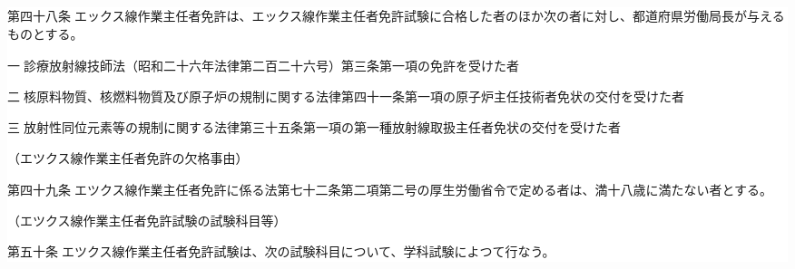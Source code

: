 第四十八条 エックス線作業主任者免許は、エックス線作業主任者免許試験に合格した者のほか次の者に対し、都道府県労働局長が与えるものとする。

一 診療放射線技師法（昭和二十六年法律第二百二十六号）第三条第一項の免許を受けた者

二 核原料物質、核燃料物質及び原子炉の規制に関する法律第四十一条第一項の原子炉主任技術者免状の交付を受けた者

三 放射性同位元素等の規制に関する法律第三十五条第一項の第一種放射線取扱主任者免状の交付を受けた者

（エツクス線作業主任者免許の欠格事由）

第四十九条 エツクス線作業主任者免許に係る法第七十二条第二項第二号の厚生労働省令で定める者は、満十八歳に満たない者とする。

（エツクス線作業主任者免許試験の試験科目等）

第五十条 エツクス線作業主任者免許試験は、次の試験科目について、学科試験によつて行なう。

